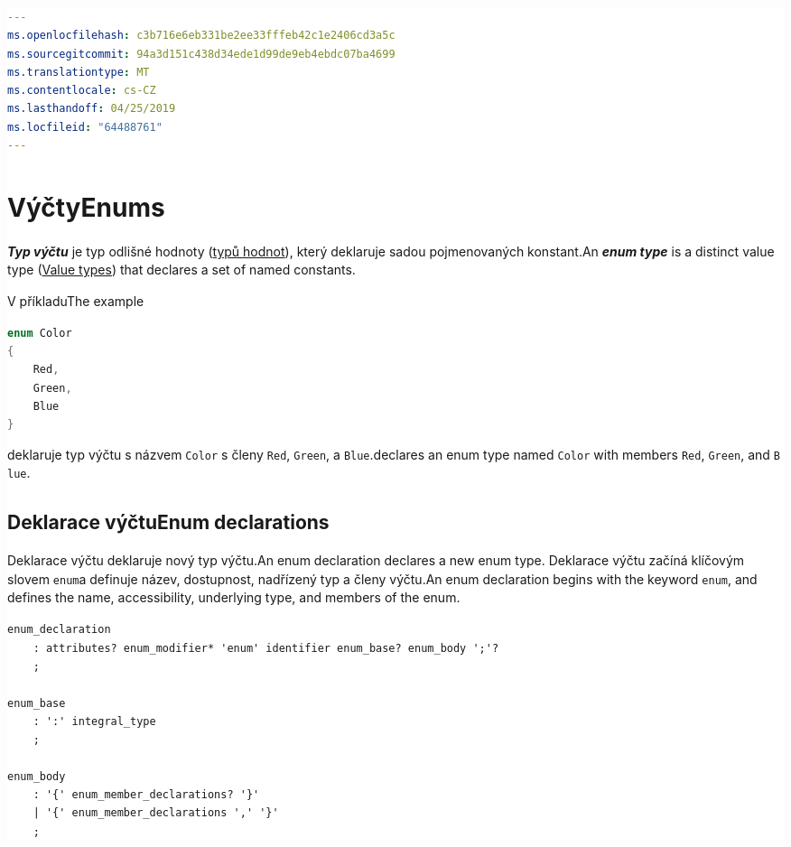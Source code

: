 ```yaml
---
ms.openlocfilehash: c3b716e6eb331be2ee33fffeb42c1e2406cd3a5c
ms.sourcegitcommit: 94a3d151c438d34ede1d99de9eb4ebdc07ba4699
ms.translationtype: MT
ms.contentlocale: cs-CZ
ms.lasthandoff: 04/25/2019
ms.locfileid: "64488761"
---
```

# <a name="enums"></a><span data-ttu-id="5e83e-101">Výčty</span><span class="sxs-lookup"><span data-stu-id="5e83e-101">Enums</span></span>

<span data-ttu-id="5e83e-102">***Typ výčtu*** je typ odlišné hodnoty ([typů hodnot](types.md#value-types)), který deklaruje sadou pojmenovaných konstant.</span><span class="sxs-lookup"><span data-stu-id="5e83e-102">An ***enum type*** is a distinct value type ([Value types](types.md#value-types)) that declares a set of named constants.</span></span>

<span data-ttu-id="5e83e-103">V příkladu</span><span class="sxs-lookup"><span data-stu-id="5e83e-103">The example</span></span>

```csharp
enum Color
{
    Red,
    Green,
    Blue
}
```

<span data-ttu-id="5e83e-104">deklaruje typ výčtu s názvem `Color` s členy `Red`, `Green`, a `Blue`.</span><span class="sxs-lookup"><span data-stu-id="5e83e-104">declares an enum type named `Color` with members `Red`, `Green`, and `Blue`.</span></span>

## <a name="enum-declarations"></a><span data-ttu-id="5e83e-105">Deklarace výčtu</span><span class="sxs-lookup"><span data-stu-id="5e83e-105">Enum declarations</span></span>

<span data-ttu-id="5e83e-106">Deklarace výčtu deklaruje nový typ výčtu.</span><span class="sxs-lookup"><span data-stu-id="5e83e-106">An enum declaration declares a new enum type.</span></span> <span data-ttu-id="5e83e-107">Deklarace výčtu začíná klíčovým slovem `enum`a definuje název, dostupnost, nadřízený typ a členy výčtu.</span><span class="sxs-lookup"><span data-stu-id="5e83e-107">An enum declaration begins with the keyword `enum`, and defines the name, accessibility, underlying type, and members of the enum.</span></span>

```antlr
enum_declaration
    : attributes? enum_modifier* 'enum' identifier enum_base? enum_body ';'?
    ;

enum_base
    : ':' integral_type
    ;

enum_body
    : '{' enum_member_declarations? '}'
    | '{' enum_member_declarations ',' '}'
    ;
```
